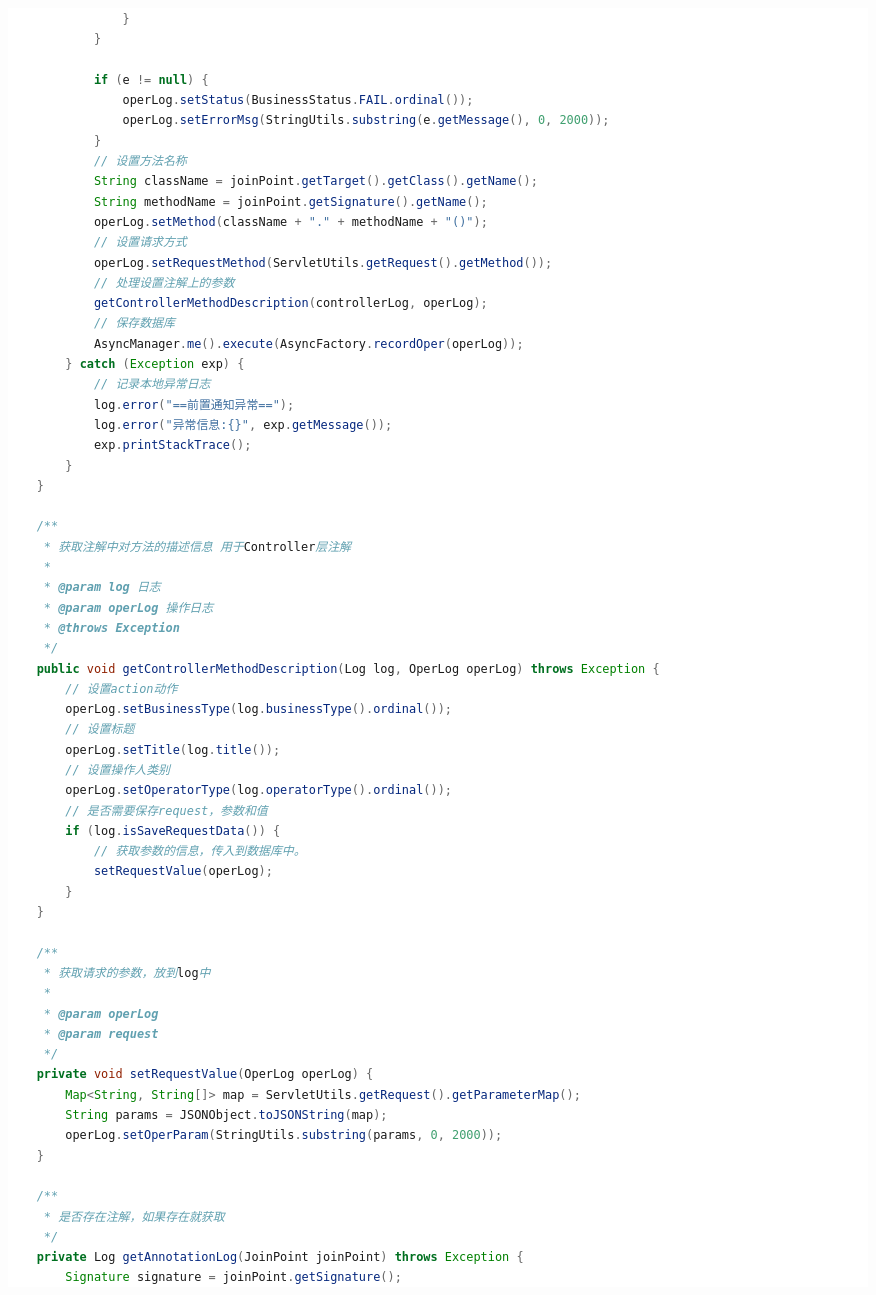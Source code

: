   ```java
                  }
              }
  
              if (e != null) {
                  operLog.setStatus(BusinessStatus.FAIL.ordinal());
                  operLog.setErrorMsg(StringUtils.substring(e.getMessage(), 0, 2000));
              }
              // 设置方法名称
              String className = joinPoint.getTarget().getClass().getName();
              String methodName = joinPoint.getSignature().getName();
              operLog.setMethod(className + "." + methodName + "()");
              // 设置请求方式
              operLog.setRequestMethod(ServletUtils.getRequest().getMethod());
              // 处理设置注解上的参数
              getControllerMethodDescription(controllerLog, operLog);
              // 保存数据库
              AsyncManager.me().execute(AsyncFactory.recordOper(operLog));
          } catch (Exception exp) {
              // 记录本地异常日志
              log.error("==前置通知异常==");
              log.error("异常信息:{}", exp.getMessage());
              exp.printStackTrace();
          }
      }
  
      /**
       * 获取注解中对方法的描述信息 用于Controller层注解
       * 
       * @param log 日志
       * @param operLog 操作日志
       * @throws Exception
       */
      public void getControllerMethodDescription(Log log, OperLog operLog) throws Exception {
          // 设置action动作
          operLog.setBusinessType(log.businessType().ordinal());
          // 设置标题
          operLog.setTitle(log.title());
          // 设置操作人类别
          operLog.setOperatorType(log.operatorType().ordinal());
          // 是否需要保存request，参数和值
          if (log.isSaveRequestData()) {
              // 获取参数的信息，传入到数据库中。
              setRequestValue(operLog);
          }
      }
  
      /**
       * 获取请求的参数，放到log中
       * 
       * @param operLog
       * @param request
       */
      private void setRequestValue(OperLog operLog) {
          Map<String, String[]> map = ServletUtils.getRequest().getParameterMap();
          String params = JSONObject.toJSONString(map);
          operLog.setOperParam(StringUtils.substring(params, 0, 2000));
      }
  
      /**
       * 是否存在注解，如果存在就获取
       */
      private Log getAnnotationLog(JoinPoint joinPoint) throws Exception {
          Signature signature = joinPoint.getSignature();
  ```